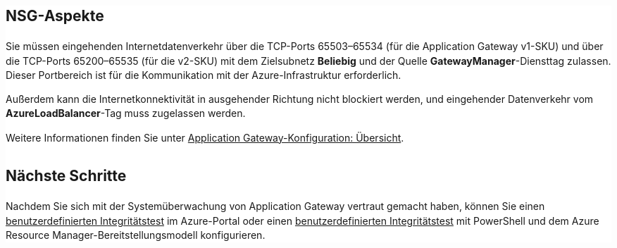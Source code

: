 ## <a name="nsg-considerations"></a>NSG-Aspekte

Sie müssen eingehenden Internetdatenverkehr über die TCP-Ports 65503–65534 (für die Application Gateway v1-SKU) und über die TCP-Ports 65200–65535 (für die v2-SKU) mit dem Zielsubnetz **Beliebig** und der Quelle **GatewayManager**-Diensttag zulassen. Dieser Portbereich ist für die Kommunikation mit der Azure-Infrastruktur erforderlich.

Außerdem kann die Internetkonnektivität in ausgehender Richtung nicht blockiert werden, und eingehender Datenverkehr vom **AzureLoadBalancer**-Tag muss zugelassen werden.

Weitere Informationen finden Sie unter [Application Gateway-Konfiguration: Übersicht](configuration-overview.md#network-security-groups-on-the-application-gateway-subnet).

## <a name="next-steps"></a>Nächste Schritte
Nachdem Sie sich mit der Systemüberwachung von Application Gateway vertraut gemacht haben, können Sie einen [benutzerdefinierten Integritätstest](application-gateway-create-probe-portal.md) im Azure-Portal oder einen [benutzerdefinierten Integritätstest](application-gateway-create-probe-ps.md) mit PowerShell und dem Azure Resource Manager-Bereitstellungsmodell konfigurieren.

[1]: ./media/application-gateway-probe-overview/appgatewayprobe.png
